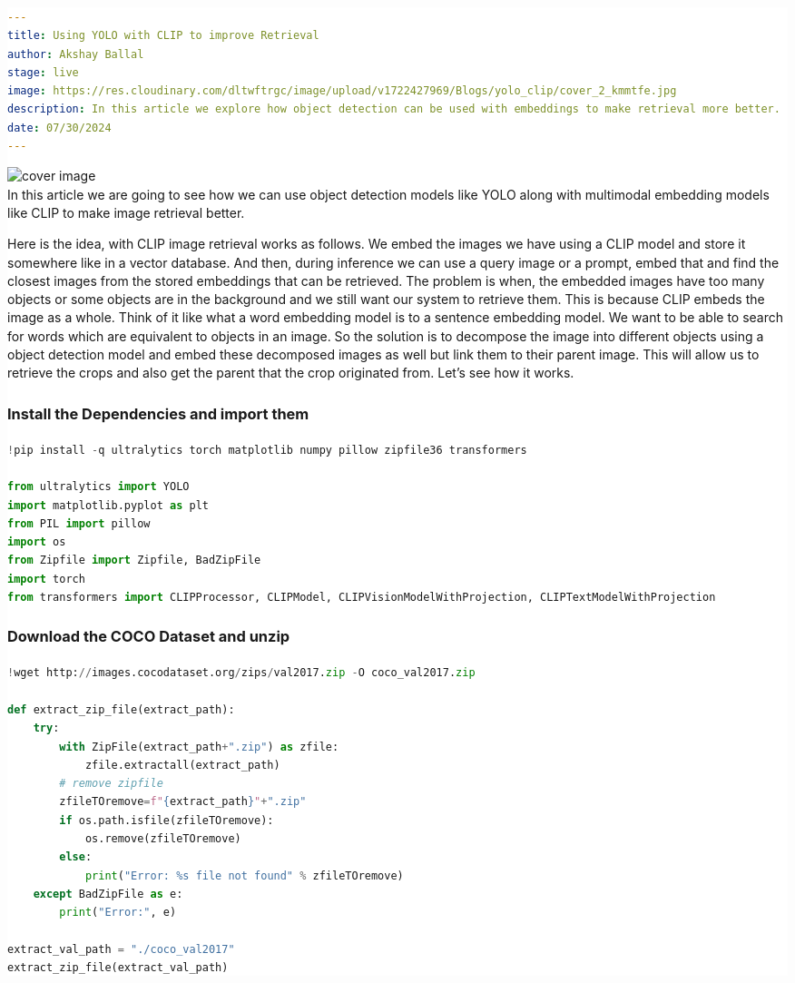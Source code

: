 ```yaml
---
title: Using YOLO with CLIP to improve Retrieval
author: Akshay Ballal
stage: live
image: https://res.cloudinary.com/dltwftrgc/image/upload/v1722427969/Blogs/yolo_clip/cover_2_kmmtfe.jpg
description: In this article we explore how object detection can be used with embeddings to make retrieval more better.
date: 07/30/2024
---
```

<div class = "flex justify-center items-center">
<img alt="cover image" src = https://res.cloudinary.com/dltwftrgc/image/upload/v1722427969/Blogs/yolo_clip/cover_2_kmmtfe.jpg width = 600>
</div>
In this article we are going to see how we can use object detection models like YOLO along with multimodal embedding models like CLIP to make image retrieval better. 

Here is the idea, with CLIP image retrieval works as follows. We embed the images we have using a CLIP model and store it somewhere like in a vector database. And then, during inference we can use a query image or a prompt, embed that and find the closest images from the stored embeddings that can be retrieved. The problem is when, the embedded images have too many objects or some objects are in the background and we still want our system to retrieve them. This is because CLIP embeds the image as a whole. Think of it like what a word embedding model is to a sentence embedding model. We want to be able to search for words which are equivalent to objects in an image. So the solution is to decompose the image into different objects using a object detection model and embed these decomposed images as well but link them to their parent image. This will allow us to retrieve the crops and also get the parent that the crop originated from.  Let’s see how it works. 

### Install the Dependencies and import them

```python
!pip install -q ultralytics torch matplotlib numpy pillow zipfile36 transformers

from ultralytics import YOLO
import matplotlib.pyplot as plt
from PIL import pillow
import os
from Zipfile import Zipfile, BadZipFile
import torch
from transformers import CLIPProcessor, CLIPModel, CLIPVisionModelWithProjection, CLIPTextModelWithProjection
```

### Download the COCO Dataset and unzip

```python
!wget http://images.cocodataset.org/zips/val2017.zip -O coco_val2017.zip

def extract_zip_file(extract_path):
    try:
        with ZipFile(extract_path+".zip") as zfile:
            zfile.extractall(extract_path)
        # remove zipfile
        zfileTOremove=f"{extract_path}"+".zip"
        if os.path.isfile(zfileTOremove):
            os.remove(zfileTOremove)
        else:
            print("Error: %s file not found" % zfileTOremove)
    except BadZipFile as e:
        print("Error:", e)

extract_val_path = "./coco_val2017"
extract_zip_file(extract_val_path)
```